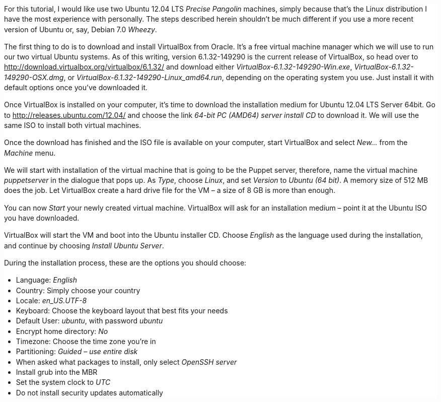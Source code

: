 <p>
For this tutorial, I would like use two Ubuntu 12.04 LTS <em>Precise Pangolin</em> machines, simply because that’s the Linux distribution I have the most experience with personally. The steps described herein shouldn’t be much different if you use a more recent version of Ubuntu or, say, Debian 7.0 <em>Wheezy</em>.
</p>

<p>
The first thing to do is to download and install VirtualBox from Oracle. It’s a free virtual machine manager which we will use to run our two virtual Ubuntu systems. As of this writing, version 6.1.32-149290 is the current release of VirtualBox, so head over to <a href="http://download.virtualbox.org/virtualbox/6.1.32/">http://download.virtualbox.org/virtualbox/6.1.32/</a> and download either <em>VirtualBox-6.1.32-149290-Win.exe</em>, <em>VirtualBox-6.1.32-149290-OSX.dmg</em>, or <em>VirtualBox-6.1.32-149290-Linux_amd64.run</em>, depending on the operating system you use. Just install it with default options once you’ve downloaded it.
</p>

<p>
Once VirtualBox is installed on your computer, it’s time to download the installation medium for Ubuntu 12.04 LTS Server 64bit. Go to <a href="http://releases.ubuntu.com/12.04/">http://releases.ubuntu.com/12.04/</a> and choose the link <em>64-bit PC (AMD64) server install CD</em> to download it. We will use the same ISO to install both virtual machines.
</p>

<p>
Once the download has finished and the ISO file is available on your computer, start VirtualBox and select <em>New…</em> from the <em>Machine</em> menu.
</p>

<p>
We will start with installation of the virtual machine that is going to be the Puppet server, therefore, name the virtual machine <em>puppetserver</em> in the dialogue that pops up. As <em>Type</em>, choose <em>Linux</em>, and set <em>Version</em> to <em>Ubuntu (64 bit)</em>. A memory size of 512 MB does the job. Let VirtualBox create a hard drive file for the VM – a size of 8 GB is more than enough.
</p>

<p>
You can now <em>Start</em> your newly created virtual machine. VirtualBox will ask for an installation medium – point it at the Ubuntu ISO you have downloaded.
</p>

<p>
VirtualBox will start the VM and boot into the Ubuntu installer CD. Choose <em>English</em> as the language used during the installation, and continue by choosing <em>Install Ubuntu Server</em>.
</p>

<p>
During the installation process, these are the options you should choose:

</p><ul>
<li>Language: <em>English</em></li>
<li>Country: Simply choose your country</li>
<li>Locale: <em>en_US.UTF-8</em></li>
<li>Keyboard: Choose the keyboard layout that best fits your needs</li>
<li>Default User: <em>ubuntu</em>, with password <em>ubuntu</em></li>
<li>Encrypt home directory: <em>No</em></li>
<li>Timezone: Choose the time zone you’re in</li>
<li>Partitioning: <em>Guided – use entire disk</em></li>
<li>When asked what packages to install, only select <em>OpenSSH server</em></li>
<li>Install grub into the MBR</li>
<li>Set the system clock to <em>UTC</em></li>
<li>Do not install security updates automatically</li>
</ul>
<p></p>

